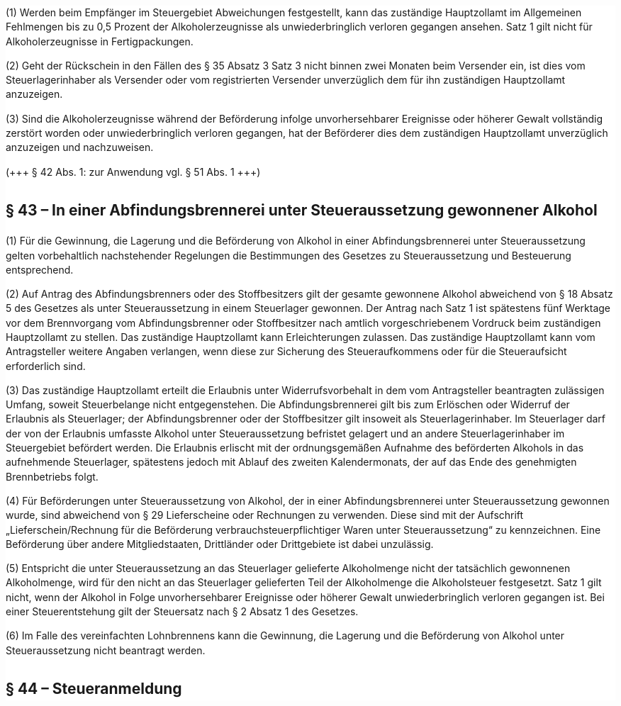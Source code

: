 (1) Werden beim Empfänger im Steuergebiet Abweichungen festgestellt, kann das zuständige Hauptzollamt im Allgemeinen Fehlmengen bis zu 0,5 Prozent der Alkoholerzeugnisse als unwiederbringlich verloren gegangen ansehen. Satz 1 gilt nicht für Alkoholerzeugnisse in Fertigpackungen.

(2) Geht der Rückschein in den Fällen des § 35 Absatz 3 Satz 3 nicht binnen zwei Monaten beim Versender ein, ist dies vom Steuerlagerinhaber als Versender oder vom registrierten Versender unverzüglich dem für ihn zuständigen Hauptzollamt anzuzeigen.

(3) Sind die Alkoholerzeugnisse während der Beförderung infolge unvorhersehbarer Ereignisse oder höherer Gewalt vollständig zerstört worden oder unwiederbringlich verloren gegangen, hat der Beförderer dies dem zuständigen Hauptzollamt unverzüglich anzuzeigen und nachzuweisen.

(+++ § 42 Abs. 1: zur Anwendung vgl. § 51 Abs. 1 +++)


## § 43 – In einer Abfindungsbrennerei unter Steueraussetzung gewonnener Alkohol

(1) Für die Gewinnung, die Lagerung und die Beförderung von Alkohol in einer Abfindungsbrennerei unter Steueraussetzung gelten vorbehaltlich nachstehender Regelungen die Bestimmungen des Gesetzes zu Steueraussetzung und Besteuerung entsprechend.

(2) Auf Antrag des Abfindungsbrenners oder des Stoffbesitzers gilt der gesamte gewonnene Alkohol abweichend von § 18 Absatz 5 des Gesetzes als unter Steueraussetzung in einem Steuerlager gewonnen. Der Antrag nach Satz 1 ist spätestens fünf Werktage vor dem Brennvorgang vom Abfindungsbrenner oder Stoffbesitzer nach amtlich vorgeschriebenem Vordruck beim zuständigen Hauptzollamt zu stellen. Das zuständige Hauptzollamt kann Erleichterungen zulassen. Das zuständige Hauptzollamt kann vom Antragsteller weitere Angaben verlangen, wenn diese zur Sicherung des Steueraufkommens oder für die Steueraufsicht erforderlich sind.

(3) Das zuständige Hauptzollamt erteilt die Erlaubnis unter Widerrufsvorbehalt in dem vom Antragsteller beantragten zulässigen Umfang, soweit Steuerbelange nicht entgegenstehen. Die Abfindungsbrennerei gilt bis zum Erlöschen oder Widerruf der Erlaubnis als Steuerlager; der Abfindungsbrenner oder der Stoffbesitzer gilt insoweit als Steuerlagerinhaber. Im Steuerlager darf der von der Erlaubnis umfasste Alkohol unter Steueraussetzung befristet gelagert und an andere Steuerlagerinhaber im Steuergebiet befördert werden. Die Erlaubnis erlischt mit der ordnungsgemäßen Aufnahme des beförderten Alkohols in das aufnehmende Steuerlager, spätestens jedoch mit Ablauf des zweiten Kalendermonats, der auf das Ende des genehmigten Brennbetriebs folgt.

(4) Für Beförderungen unter Steueraussetzung von Alkohol, der in einer Abfindungsbrennerei unter Steueraussetzung gewonnen wurde, sind abweichend von § 29 Lieferscheine oder Rechnungen zu verwenden. Diese sind mit der Aufschrift „Lieferschein/Rechnung für die Beförderung verbrauchsteuerpflichtiger Waren unter Steueraussetzung“ zu kennzeichnen. Eine Beförderung über andere Mitgliedstaaten, Drittländer oder Drittgebiete ist dabei unzulässig.

(5) Entspricht die unter Steueraussetzung an das Steuerlager gelieferte Alkoholmenge nicht der tatsächlich gewonnenen Alkoholmenge, wird für den nicht an das Steuerlager gelieferten Teil der Alkoholmenge die Alkoholsteuer festgesetzt. Satz 1 gilt nicht, wenn der Alkohol in Folge unvorhersehbarer Ereignisse oder höherer Gewalt unwiederbringlich verloren gegangen ist. Bei einer Steuerentstehung gilt der Steuersatz nach § 2 Absatz 1 des Gesetzes.

(6) Im Falle des vereinfachten Lohnbrennens kann die Gewinnung, die Lagerung und die Beförderung von Alkohol unter Steueraussetzung nicht beantragt werden.


## § 44 – Steueranmeldung
